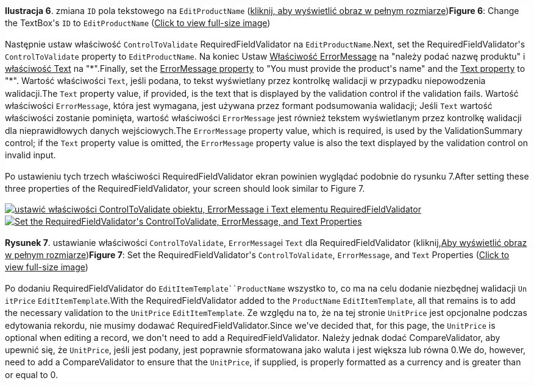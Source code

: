 <span data-ttu-id="72167-193">**Ilustracja 6**. zmiana `ID` pola tekstowego na `EditProductName` ([kliknij, aby wyświetlić obraz w pełnym rozmiarze](adding-validation-controls-to-the-editing-and-inserting-interfaces-cs/_static/image18.png))</span><span class="sxs-lookup"><span data-stu-id="72167-193">**Figure 6**: Change the TextBox's `ID` to `EditProductName` ([Click to view full-size image](adding-validation-controls-to-the-editing-and-inserting-interfaces-cs/_static/image18.png))</span></span>

<span data-ttu-id="72167-194">Następnie ustaw właściwość `ControlToValidate` RequiredFieldValidator na `EditProductName`.</span><span class="sxs-lookup"><span data-stu-id="72167-194">Next, set the RequiredFieldValidator's `ControlToValidate` property to `EditProductName`.</span></span> <span data-ttu-id="72167-195">Na koniec Ustaw [Właściwość ErrorMessage](https://msdn.microsoft.com/library/system.web.ui.webcontrols.basevalidator.errormessage(VS.80).aspx) na "należy podać nazwę produktu" i [właściwość Text](https://msdn.microsoft.com/library/system.web.ui.webcontrols.basevalidator.text(VS.80).aspx) na "\*".</span><span class="sxs-lookup"><span data-stu-id="72167-195">Finally, set the [ErrorMessage property](https://msdn.microsoft.com/library/system.web.ui.webcontrols.basevalidator.errormessage(VS.80).aspx) to "You must provide the product's name" and the [Text property](https://msdn.microsoft.com/library/system.web.ui.webcontrols.basevalidator.text(VS.80).aspx) to "\*".</span></span> <span data-ttu-id="72167-196">Wartość właściwości `Text`, jeśli podana, to tekst wyświetlany przez kontrolkę walidacji w przypadku niepowodzenia walidacji.</span><span class="sxs-lookup"><span data-stu-id="72167-196">The `Text` property value, if provided, is the text that is displayed by the validation control if the validation fails.</span></span> <span data-ttu-id="72167-197">Wartość właściwości `ErrorMessage`, która jest wymagana, jest używana przez formant podsumowania walidacji; Jeśli `Text` wartość właściwości zostanie pominięta, wartość właściwości `ErrorMessage` jest również tekstem wyświetlanym przez kontrolkę walidacji dla nieprawidłowych danych wejściowych.</span><span class="sxs-lookup"><span data-stu-id="72167-197">The `ErrorMessage` property value, which is required, is used by the ValidationSummary control; if the `Text` property value is omitted, the `ErrorMessage` property value is also the text displayed by the validation control on invalid input.</span></span>

<span data-ttu-id="72167-198">Po ustawieniu tych trzech właściwości RequiredFieldValidator ekran powinien wyglądać podobnie do rysunku 7.</span><span class="sxs-lookup"><span data-stu-id="72167-198">After setting these three properties of the RequiredFieldValidator, your screen should look similar to Figure 7.</span></span>

<span data-ttu-id="72167-199">[![ustawić właściwości ControlToValidate obiektu, ErrorMessage i Text elementu RequiredFieldValidator](adding-validation-controls-to-the-editing-and-inserting-interfaces-cs/_static/image20.png)](adding-validation-controls-to-the-editing-and-inserting-interfaces-cs/_static/image19.png)</span><span class="sxs-lookup"><span data-stu-id="72167-199">[![Set the RequiredFieldValidator's ControlToValidate, ErrorMessage, and Text Properties](adding-validation-controls-to-the-editing-and-inserting-interfaces-cs/_static/image20.png)](adding-validation-controls-to-the-editing-and-inserting-interfaces-cs/_static/image19.png)</span></span>

<span data-ttu-id="72167-200">**Rysunek 7**. ustawianie właściwości `ControlToValidate`, `ErrorMessage`i `Text` dla RequiredFieldValidator (kliknij,[Aby wyświetlić obraz w pełnym rozmiarze](adding-validation-controls-to-the-editing-and-inserting-interfaces-cs/_static/image21.png))</span><span class="sxs-lookup"><span data-stu-id="72167-200">**Figure 7**: Set the RequiredFieldValidator's `ControlToValidate`, `ErrorMessage`, and `Text` Properties ([Click to view full-size image](adding-validation-controls-to-the-editing-and-inserting-interfaces-cs/_static/image21.png))</span></span>

<span data-ttu-id="72167-201">Po dodaniu RequiredFieldValidator do `EditItemTemplate``ProductName` wszystko to, co ma na celu dodanie niezbędnej walidacji `UnitPrice` `EditItemTemplate`.</span><span class="sxs-lookup"><span data-stu-id="72167-201">With the RequiredFieldValidator added to the `ProductName` `EditItemTemplate`, all that remains is to add the necessary validation to the `UnitPrice` `EditItemTemplate`.</span></span> <span data-ttu-id="72167-202">Ze względu na to, że na tej stronie `UnitPrice` jest opcjonalne podczas edytowania rekordu, nie musimy dodawać RequiredFieldValidator.</span><span class="sxs-lookup"><span data-stu-id="72167-202">Since we've decided that, for this page, the `UnitPrice` is optional when editing a record, we don't need to add a RequiredFieldValidator.</span></span> <span data-ttu-id="72167-203">Należy jednak dodać CompareValidator, aby upewnić się, że `UnitPrice`, jeśli jest podany, jest poprawnie sformatowana jako waluta i jest większa lub równa 0.</span><span class="sxs-lookup"><span data-stu-id="72167-203">We do, however, need to add a CompareValidator to ensure that the `UnitPrice`, if supplied, is properly formatted as a currency and is greater than or equal to 0.</span></span>
